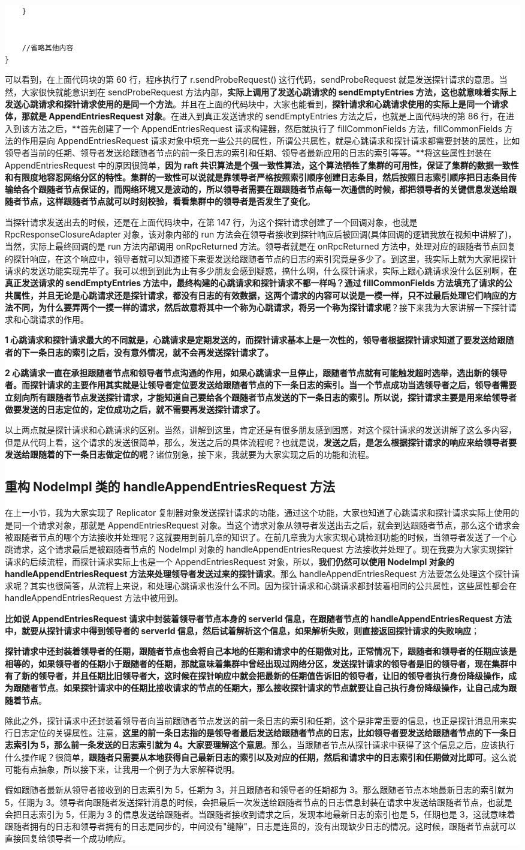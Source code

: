 ```
    }


    //省略其他内容
}
```

可以看到，在上面代码块的第 60 行，程序执行了 r.sendProbeRequest() 这行代码，sendProbeRequest 就是发送探针请求的意思。当然，大家很快就能意识到在 sendProbeRequest 方法内部，**实际上调用了发送心跳请求的 sendEmptyEntries 方法，这也就意味着实际上发送心跳请求和探针请求使用的是同一个方法**。并且在上面的代码块中，大家也能看到，**探针请求和心跳请求使用的实际上是同一个请求体，那就是 AppendEntriesRequest 对象**。在进入到真正发送请求的 sendEmptyEntries 方法之后，也就是上面代码块的第 86 行，在进入到该方法之后，**首先创建了一个 AppendEntriesRequest 请求构建器，然后就执行了 fillCommonFields 方法，fillCommonFields 方法的作用是向 AppendEntriesRequest 请求对象中填充一些公共的属性，所谓公共属性，就是心跳请求和探针请求都需要封装的属性，比如领导者当前的任期、领导者发送给跟随者节点的前一条日志的索引和任期、领导者最新应用的日志的索引等等。**将这些属性封装在 AppendEntriesRequest 中的原因很简单，**因为 raft 共识算法是个强一致性算法，这个算法牺牲了集群的可用性，保证了集群的数据一致性和有限度地容忍网络分区的特性。集群的一致性可以说就是靠领导者严格按照索引顺序创建日志条目，然后按照日志索引顺序把日志条目传输给各个跟随者节点保证的，而网络环境又是波动的，所以领导者需要在跟跟随者节点每一次通信的时候，都把领导者的关键信息发送给跟随者节点，这样跟随者节点就可以时刻校验，看看集群中的领导者是否发生了变化**。

当探针请求发送出去的时候，还是在上面代码块中，在第 147 行，为这个探针请求创建了一个回调对象，也就是 RpcResponseClosureAdapter 对象，该对象内部的 run 方法会在领导者接收到探针响应后被回调(具体回调的逻辑我放在视频中讲解了)，当然，实际上最终回调的是 run 方法内部调用 onRpcReturned 方法。领导者就是在 onRpcReturned 方法中，处理对应的跟随者节点回复的探针响应，在这个响应中，领导者就可以知道接下来要发送给跟随者节点的日志的索引究竟是多少了。到这里，我实际上就为大家把探针请求的发送功能实现完毕了。我可以想到到此为止有多少朋友会感到疑惑，搞什么啊，什么探针请求，实际上跟心跳请求没什么区别啊，**在真正发送请求的 sendEmptyEntries 方法中，最终构建的心跳请求和探针请求不都一样吗？通过 fillCommonFields 方法填充了请求的公共属性，并且无论是心跳请求还是探针请求，都没有日志的有效数据，这两个请求的内容可以说是一模一样，只不过最后处理它们响应的方法不同，为什么要弄两个一摸一样的请求，然后故意将其中一个称为心跳请求，将另一个称为探针请求呢**？接下来我为大家讲解一下探针请求和心跳请求的作用。

**1 心跳请求和探针请求最大的不同就是，心跳请求是定期发送的，而探针请求基本上是一次性的，领导者根据探针请求知道了要发送给跟随者的下一条日志的索引之后，没有意外情况，就不会再发送探针请求了。**

**2 心跳请求一直在承担跟随者节点和领导者节点沟通的作用，如果心跳请求一旦停止，跟随者节点就有可能触发超时选举，选出新的领导者。而探针请求的主要作用其实就是让领导者定位要发送给跟随者节点的下一条日志的索引。当一个节点成功当选领导者之后，领导者需要立刻向所有跟随者节点发送探针请求，才能知道自己要给各个跟随者节点发送的下一条日志的索引。所以说，探针请求主要是用来给领导者做要发送的日志定位的，定位成功之后，就不需要再发送探针请求了。**

以上两点就是探针请求和心跳请求的区别。当然，讲解到这里，肯定还是有很多朋友感到困惑，对这个探针请求的发送讲解了这么多内容，但是从代码上看，这个请求的发送很简单，那么，发送之后的具体流程呢？也就是说，**发送之后，是怎么根据探针请求的响应来给领导者要发送给跟随着的下一条日志做定位的呢**？诸位别急，接下来，我就要为大家实现之后的功能和流程。

## 重构 NodeImpl 类的 handleAppendEntriesRequest 方法

在上一小节，我为大家实现了 Replicator 复制器对象发送探针请求的功能，通过这个功能，大家也知道了心跳请求和探针请求实际上使用的是同一个请求对象，那就是 AppendEntriesRequest 对象。当这个请求对象从领导者发送出去之后，就会到达跟随者节点，那么这个请求会被跟随者节点的哪个方法接收并处理呢？这就要用到前几章的知识了。在前几章我为大家实现心跳检测功能的时候，当领导者发送了一个心跳请求，这个请求最后是被跟随者节点的 NodeImpl 对象的 handleAppendEntriesRequest 方法接收并处理了。现在我要为大家实现探针请求的后续流程，而探针请求实际上也是一个 AppendEntriesRequest 对象，所以，**我们仍然可以使用 NodeImpl 对象的 handleAppendEntriesRequest 方法来处理领导者发送过来的探针请求**。那么 handleAppendEntriesRequest 方法要怎么处理这个探针请求呢？其实也很简答，从流程上来说，和处理心跳请求也没什么不同。因为探针请求和心跳请求都封装着相同的公共属性，这些属性都会在 handleAppendEntriesRequest 方法中被用到。

**比如说 AppendEntriesRequest 请求中封装着领导者节点本身的 serverId 信息，在跟随者节点的 handleAppendEntriesRequest 方法中，就要从探针请求中得到领导者的 serverId 信息，然后试着解析这个信息，如果解析失败，则直接返回探针请求的失败响应**；

**探针请求中还封装着领导者的任期，跟随者节点也会将自己本地的任期和请求中的任期做对比，正常情况下，跟随者和领导者的任期应该是相等的，如果领导者的任期小于跟随者的任期，那就意味着集群中曾经出现过网络分区，发送探针请求的领导者是旧的领导者，现在集群中有了新的领导者，并且任期比旧领导者大，这时候在探针响应中就会把最新的任期值告诉旧的领导者，让旧的领导者执行身份降级操作，成为跟随者节点**。**如果探针请求中的任期比接收请求的节点的任期大，那么接收探针请求的节点就要让自己执行身份降级操作，让自己成为跟随着节点**。

除此之外，探针请求中还封装着领导者向当前跟随者节点发送的前一条日志的索引和任期，这个是非常重要的信息，也正是探针消息用来实行日志定位的关键属性。注意，**这里的前一条日志指的是领导者最后发送给跟随者节点的日志，比如领导者要发送给跟随者节点的下一条日志索引为 5，那么前一条发送的日志索引就为 4。大家要理解这个意思**。那么，当跟随者节点从探针请求中获得了这个信息之后，应该执行什么操作呢？很简单，**跟随者只需要从本地获得自己最新日志的索引以及对应的任期，然后和请求中的日志索引和任期做对比即可**。这么说可能有点抽象，所以接下来，让我用一个例子为大家解释说明。

假如跟随者最新从领导者接收到的日志索引为 5，任期为 3，并且跟随者和领导者的任期都为 3。那么跟随者节点本地最新日志的索引就为 5，任期为 3。领导者向跟随者发送探针消息的时候，会把最后一次发送给跟随者节点的日志信息封装在请求中发送给跟随者节点，也就是会把日志索引为 5，任期为 3 的信息发送给跟随者。当跟随者接收到请求之后，发现本地最新日志的索引也是 5，任期也是 3，这就意味着跟随者拥有的日志和领导者拥有的日志是同步的，中间没有"缝隙"，日志是连贯的，没有出现缺少日志的情况。这时候，跟随者节点就可以直接回复给领导者一个成功响应。

